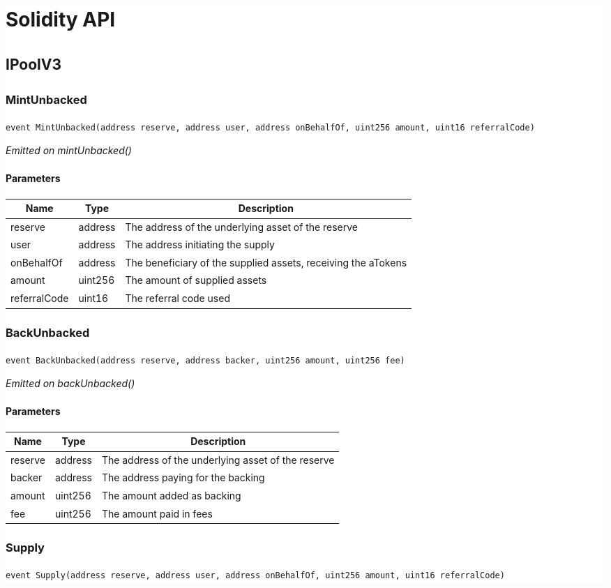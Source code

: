 # Solidity API

## IPoolV3

### MintUnbacked

```solidity
event MintUnbacked(address reserve, address user, address onBehalfOf, uint256 amount, uint16 referralCode)
```

_Emitted on mintUnbacked()_

#### Parameters

| Name | Type | Description |
| ---- | ---- | ----------- |
| reserve | address | The address of the underlying asset of the reserve |
| user | address | The address initiating the supply |
| onBehalfOf | address | The beneficiary of the supplied assets, receiving the aTokens |
| amount | uint256 | The amount of supplied assets |
| referralCode | uint16 | The referral code used |

### BackUnbacked

```solidity
event BackUnbacked(address reserve, address backer, uint256 amount, uint256 fee)
```

_Emitted on backUnbacked()_

#### Parameters

| Name | Type | Description |
| ---- | ---- | ----------- |
| reserve | address | The address of the underlying asset of the reserve |
| backer | address | The address paying for the backing |
| amount | uint256 | The amount added as backing |
| fee | uint256 | The amount paid in fees |

### Supply

```solidity
event Supply(address reserve, address user, address onBehalfOf, uint256 amount, uint16 referralCode)
```

